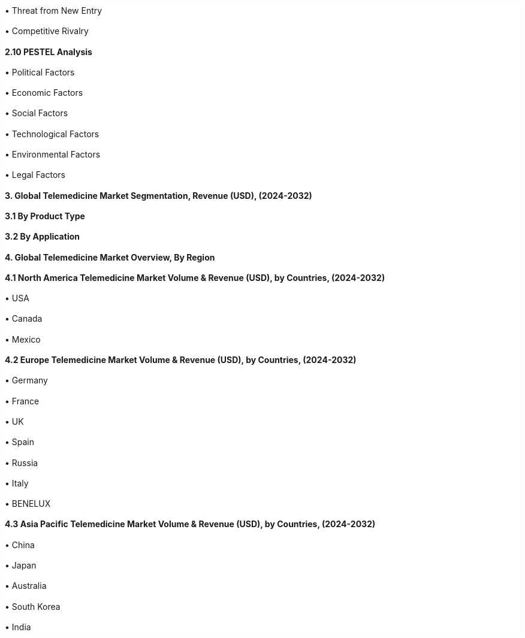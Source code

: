 • Threat from New Entry

• Competitive Rivalry

<strong>2.10 PESTEL Analysis</strong>

• Political Factors

• Economic Factors

• Social Factors

• Technological Factors

• Environmental Factors

• Legal Factors

<strong>3. Global Telemedicine Market Segmentation, Revenue (USD), (2024-2032)</strong>

<strong>3.1 By Product Type</strong>

<strong>3.2 By Application</strong>

<strong>4. Global Telemedicine Market Overview, By Region</strong>

<strong>4.1 North America Telemedicine Market Volume &amp; Revenue (USD), by Countries, (2024-2032)</strong>

• USA

• Canada

• Mexico

<strong>4.2 Europe Telemedicine Market Volume &amp; Revenue (USD), by Countries, (2024-2032)</strong>

• Germany

• France

• UK

• Spain

• Russia

• Italy

• BENELUX

<strong>4.3 Asia Pacific Telemedicine Market Volume &amp; Revenue (USD), by Countries, (2024-2032)</strong>

• China

• Japan

• Australia

• South Korea

• India

